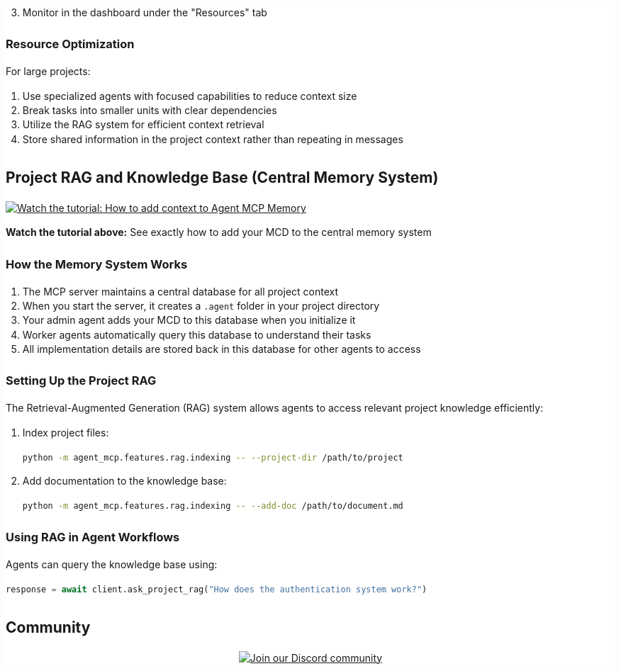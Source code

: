 3. Monitor in the dashboard under the "Resources" tab

### Resource Optimization

For large projects:
1. Use specialized agents with focused capabilities to reduce context size
2. Break tasks into smaller units with clear dependencies
3. Utilize the RAG system for efficient context retrieval
4. Store shared information in the project context rather than repeating in messages

## Project RAG and Knowledge Base (Central Memory System)

[![Watch the tutorial: How to add context to Agent MCP Memory](https://cdn.loom.com/sessions/thumbnails/16407661b19b477185fe9570c3a6aa3b-with-play.gif)](https://www.loom.com/share/16407661b19b477185fe9570c3a6aa3b)

**Watch the tutorial above:** See exactly how to add your MCD to the central memory system

### How the Memory System Works

1. The MCP server maintains a central database for all project context
2. When you start the server, it creates a `.agent` folder in your project directory
3. Your admin agent adds your MCD to this database when you initialize it
4. Worker agents automatically query this database to understand their tasks
5. All implementation details are stored back in this database for other agents to access

### Setting Up the Project RAG

The Retrieval-Augmented Generation (RAG) system allows agents to access relevant project knowledge efficiently:

1. Index project files:
   ```bash
   python -m agent_mcp.features.rag.indexing -- --project-dir /path/to/project
   ```

2. Add documentation to the knowledge base:
   ```bash
   python -m agent_mcp.features.rag.indexing -- --add-doc /path/to/document.md
   ```

### Using RAG in Agent Workflows

Agents can query the knowledge base using:
```python
response = await client.ask_project_rag("How does the authentication system work?")
```

## Community

<div align="center">
  <a href="https://discord.gg/7Jm7nrhjGn">
    <img src="https://img.shields.io/badge/Discord-Join%20Our%20Community-5865F2?style=for-the-badge&logo=discord&logoColor=white" alt="Join our Discord community" width="300"/>
  </a>
</div>
